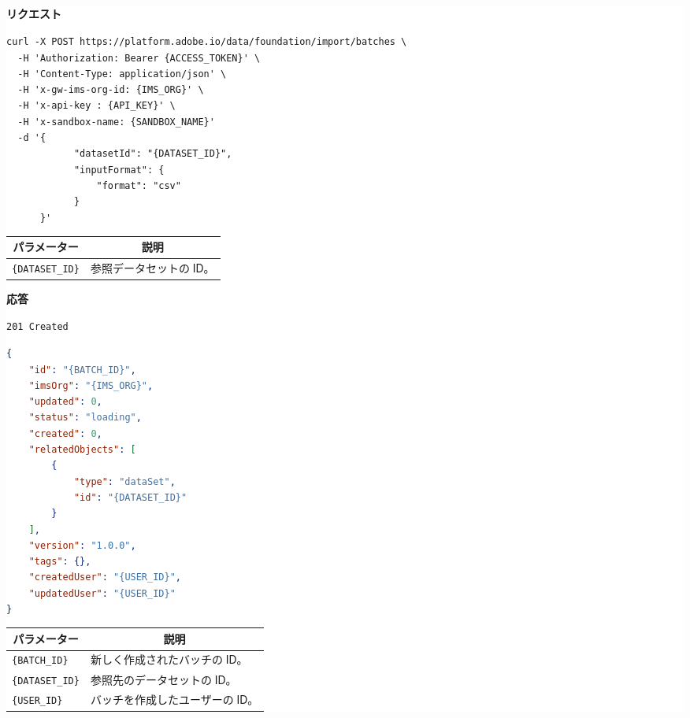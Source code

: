 **リクエスト**

```shell
curl -X POST https://platform.adobe.io/data/foundation/import/batches \
  -H 'Authorization: Bearer {ACCESS_TOKEN}' \
  -H 'Content-Type: application/json' \
  -H 'x-gw-ims-org-id: {IMS_ORG}' \
  -H 'x-api-key : {API_KEY}' \
  -H 'x-sandbox-name: {SANDBOX_NAME}'
  -d '{
            "datasetId": "{DATASET_ID}",
            "inputFormat": {
                "format": "csv"
            }
      }'
```

| パラメーター | 説明 |
| --------- | ----------- |
| `{DATASET_ID}` | 参照データセットの ID。 |

**応答** 

```http
201 Created
```

```json
{
    "id": "{BATCH_ID}",
    "imsOrg": "{IMS_ORG}",
    "updated": 0,
    "status": "loading",
    "created": 0,
    "relatedObjects": [
        {
            "type": "dataSet",
            "id": "{DATASET_ID}"
        }
    ],
    "version": "1.0.0",
    "tags": {},
    "createdUser": "{USER_ID}",
    "updatedUser": "{USER_ID}"
}
```

| パラメーター | 説明 |
| --------- | ----------- |
| `{BATCH_ID}` | 新しく作成されたバッチの ID。 |
| `{DATASET_ID}` | 参照先のデータセットの ID。 |
| `{USER_ID}` | バッチを作成したユーザーの ID。 |
